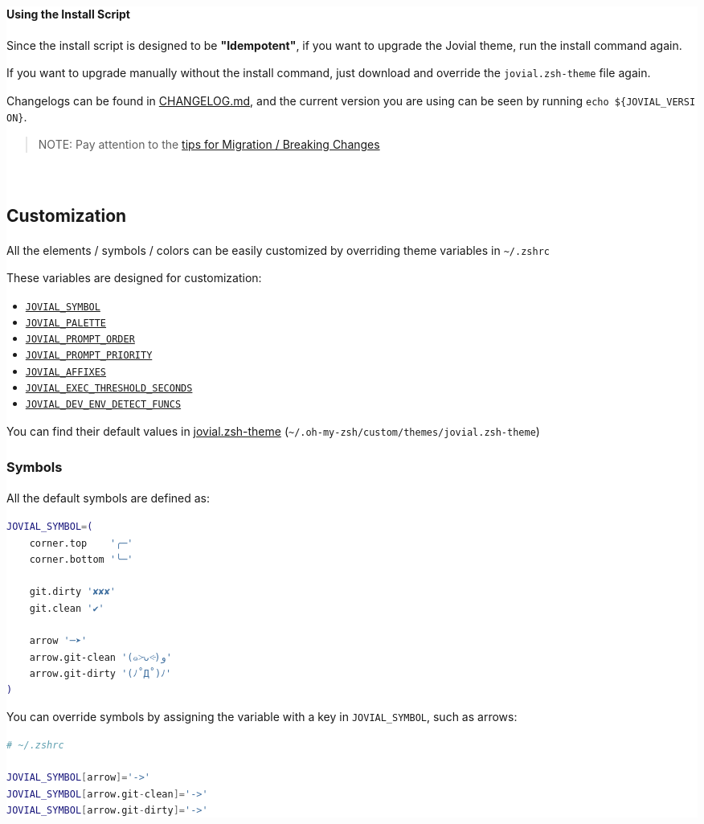 #### Using the Install Script

Since the install script is designed to be **"Idempotent"**, if you want to upgrade the Jovial theme, run the install command again.

If you want to upgrade manually without the install command, just download and override the `jovial.zsh-theme` file again.

Changelogs can be found in [CHANGELOG.md](./CHANGELOG.md), and the current version you are using can be seen by running `echo ${JOVIAL_VERSION}`.

> NOTE: Pay attention to the [tips for Migration / Breaking Changes](#migration)

<br />

## Customization

All the elements / symbols / colors can be easily customized by overriding theme variables in `~/.zshrc`

These variables are designed for customization:
- [`JOVIAL_SYMBOL`](#symbols)
- [`JOVIAL_PALETTE`](#colors)
- [`JOVIAL_PROMPT_ORDER`](#order-of-parts)
- [`JOVIAL_PROMPT_PRIORITY`](#priority-of-parts)
- [`JOVIAL_AFFIXES`](#affixes)
- [`JOVIAL_EXEC_THRESHOLD_SECONDS`](#execute-elapsed)
- [`JOVIAL_DEV_ENV_DETECT_FUNCS`](#detect-development-env)


You can find their default values in [jovial.zsh-theme](https://github.com/zthxxx/jovial/blob/master/jovial.zsh-theme) (`~/.oh-my-zsh/custom/themes/jovial.zsh-theme`)

### Symbols

All the default symbols are defined as:

```zsh
JOVIAL_SYMBOL=(
    corner.top    '╭─'
    corner.bottom '╰─'

    git.dirty '✘✘✘'
    git.clean '✔'

    arrow '─➤'
    arrow.git-clean '(๑˃̵ᴗ˂̵)و'
    arrow.git-dirty '(ﾉ˚Д˚)ﾉ'
)
```

You can override symbols by assigning the variable with a key in `JOVIAL_SYMBOL`, such as arrows:

```zsh
# ~/.zshrc

JOVIAL_SYMBOL[arrow]='->'
JOVIAL_SYMBOL[arrow.git-clean]='->'
JOVIAL_SYMBOL[arrow.git-dirty]='->'
```
